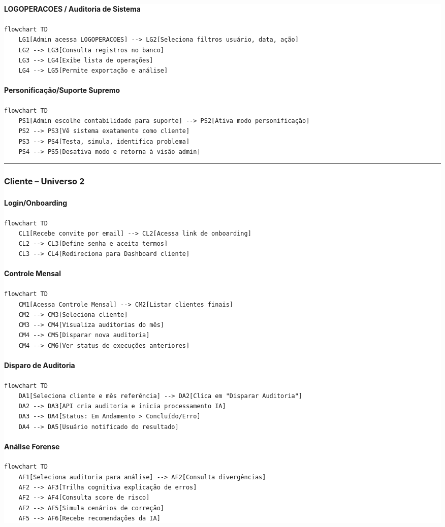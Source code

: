 #### LOGOPERACOES / Auditoria de Sistema
```mermaid
flowchart TD
    LG1[Admin acessa LOGOPERACOES] --> LG2[Seleciona filtros usuário, data, ação]
    LG2 --> LG3[Consulta registros no banco]
    LG3 --> LG4[Exibe lista de operações]
    LG4 --> LG5[Permite exportação e análise]
```

#### Personificação/Suporte Supremo
```mermaid
flowchart TD
    PS1[Admin escolhe contabilidade para suporte] --> PS2[Ativa modo personificação]
    PS2 --> PS3[Vê sistema exatamente como cliente]
    PS3 --> PS4[Testa, simula, identifica problema]
    PS4 --> PS5[Desativa modo e retorna à visão admin]
```

---

### Cliente – Universo 2

#### Login/Onboarding
```mermaid
flowchart TD
    CL1[Recebe convite por email] --> CL2[Acessa link de onboarding]
    CL2 --> CL3[Define senha e aceita termos]
    CL3 --> CL4[Redireciona para Dashboard cliente]
```

#### Controle Mensal
```mermaid
flowchart TD
    CM1[Acessa Controle Mensal] --> CM2[Listar clientes finais]
    CM2 --> CM3[Seleciona cliente]
    CM3 --> CM4[Visualiza auditorias do mês]
    CM4 --> CM5[Disparar nova auditoria]
    CM4 --> CM6[Ver status de execuções anteriores]
```

#### Disparo de Auditoria
```mermaid
flowchart TD
    DA1[Seleciona cliente e mês referência] --> DA2[Clica em "Disparar Auditoria"]
    DA2 --> DA3[API cria auditoria e inicia processamento IA]
    DA3 --> DA4[Status: Em Andamento > Concluído/Erro]
    DA4 --> DA5[Usuário notificado do resultado]
```

#### Análise Forense
```mermaid
flowchart TD
    AF1[Seleciona auditoria para análise] --> AF2[Consulta divergências]
    AF2 --> AF3[Trilha cognitiva explicação de erros]
    AF2 --> AF4[Consulta score de risco]
    AF2 --> AF5[Simula cenários de correção]
    AF5 --> AF6[Recebe recomendações da IA]
```
